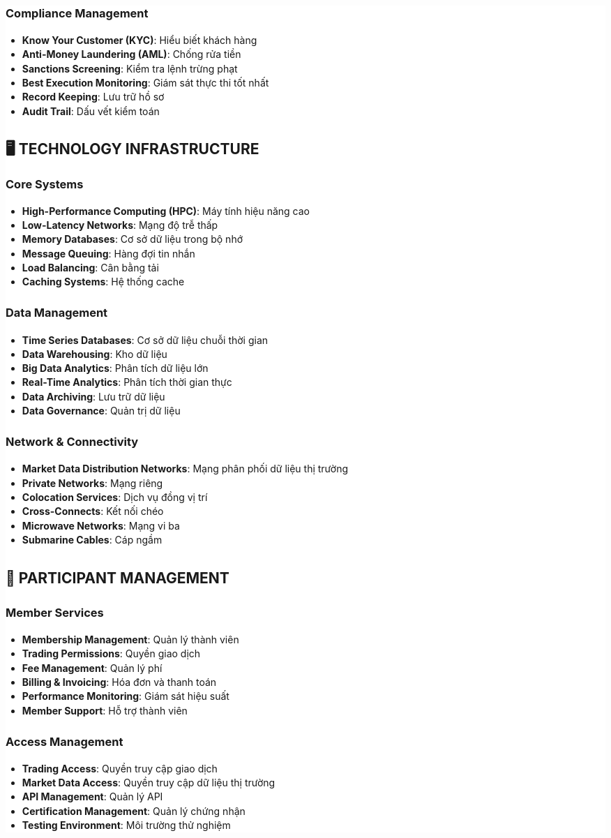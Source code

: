### Compliance Management
- **Know Your Customer (KYC)**: Hiểu biết khách hàng
- **Anti-Money Laundering (AML)**: Chống rửa tiền
- **Sanctions Screening**: Kiểm tra lệnh trừng phạt
- **Best Execution Monitoring**: Giám sát thực thi tốt nhất
- **Record Keeping**: Lưu trữ hồ sơ
- **Audit Trail**: Dấu vết kiểm toán

## 🖥️ **TECHNOLOGY INFRASTRUCTURE**

### Core Systems
- **High-Performance Computing (HPC)**: Máy tính hiệu năng cao
- **Low-Latency Networks**: Mạng độ trễ thấp
- **Memory Databases**: Cơ sở dữ liệu trong bộ nhớ
- **Message Queuing**: Hàng đợi tin nhắn
- **Load Balancing**: Cân bằng tải
- **Caching Systems**: Hệ thống cache

### Data Management
- **Time Series Databases**: Cơ sở dữ liệu chuỗi thời gian
- **Data Warehousing**: Kho dữ liệu
- **Big Data Analytics**: Phân tích dữ liệu lớn
- **Real-Time Analytics**: Phân tích thời gian thực
- **Data Archiving**: Lưu trữ dữ liệu
- **Data Governance**: Quản trị dữ liệu

### Network & Connectivity
- **Market Data Distribution Networks**: Mạng phân phối dữ liệu thị trường
- **Private Networks**: Mạng riêng
- **Colocation Services**: Dịch vụ đồng vị trí
- **Cross-Connects**: Kết nối chéo
- **Microwave Networks**: Mạng vi ba
- **Submarine Cables**: Cáp ngầm

## 👥 **PARTICIPANT MANAGEMENT**

### Member Services
- **Membership Management**: Quản lý thành viên
- **Trading Permissions**: Quyền giao dịch
- **Fee Management**: Quản lý phí
- **Billing & Invoicing**: Hóa đơn và thanh toán
- **Performance Monitoring**: Giám sát hiệu suất
- **Member Support**: Hỗ trợ thành viên

### Access Management
- **Trading Access**: Quyền truy cập giao dịch
- **Market Data Access**: Quyền truy cập dữ liệu thị trường
- **API Management**: Quản lý API
- **Certification Management**: Quản lý chứng nhận
- **Testing Environment**: Môi trường thử nghiệm
